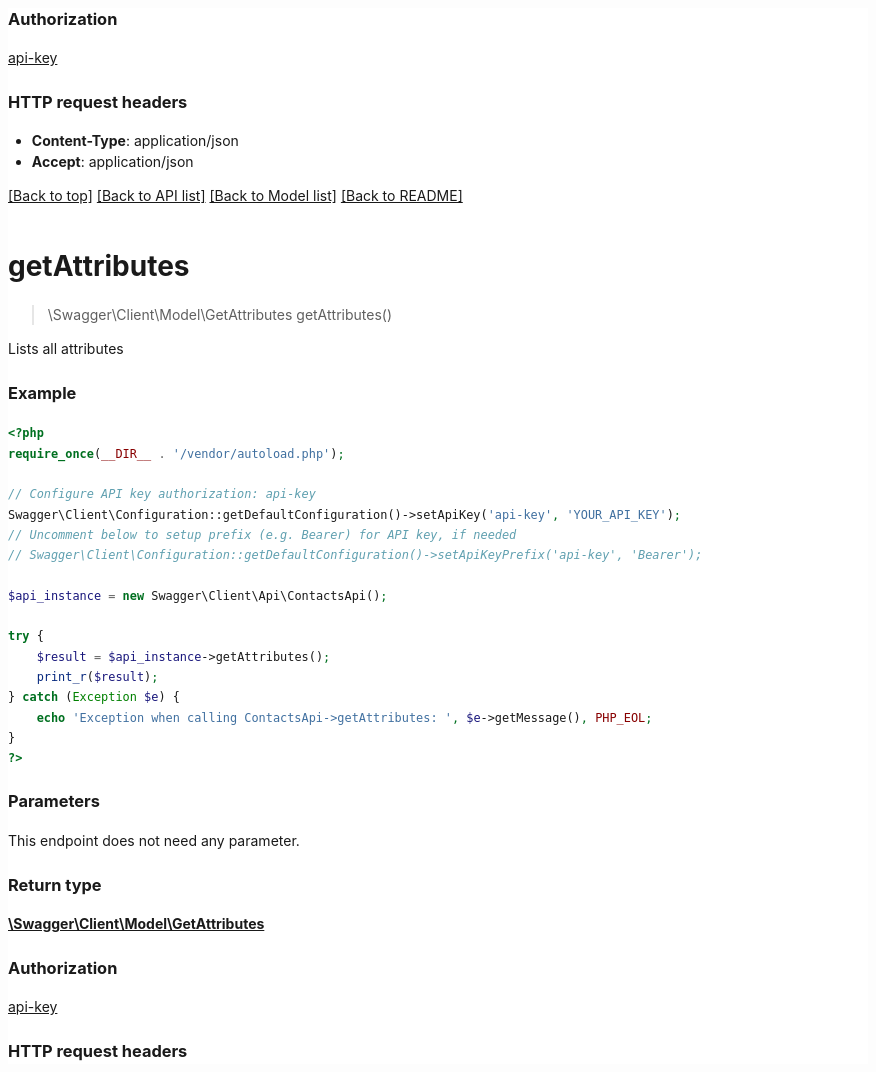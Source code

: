 ### Authorization

[api-key](../../README.md#api-key)

### HTTP request headers

 - **Content-Type**: application/json
 - **Accept**: application/json

[[Back to top]](#) [[Back to API list]](../../README.md#documentation-for-api-endpoints) [[Back to Model list]](../../README.md#documentation-for-models) [[Back to README]](../../README.md)

# **getAttributes**
> \Swagger\Client\Model\GetAttributes getAttributes()

Lists all attributes

### Example
```php
<?php
require_once(__DIR__ . '/vendor/autoload.php');

// Configure API key authorization: api-key
Swagger\Client\Configuration::getDefaultConfiguration()->setApiKey('api-key', 'YOUR_API_KEY');
// Uncomment below to setup prefix (e.g. Bearer) for API key, if needed
// Swagger\Client\Configuration::getDefaultConfiguration()->setApiKeyPrefix('api-key', 'Bearer');

$api_instance = new Swagger\Client\Api\ContactsApi();

try {
    $result = $api_instance->getAttributes();
    print_r($result);
} catch (Exception $e) {
    echo 'Exception when calling ContactsApi->getAttributes: ', $e->getMessage(), PHP_EOL;
}
?>
```

### Parameters
This endpoint does not need any parameter.

### Return type

[**\Swagger\Client\Model\GetAttributes**](../Model/GetAttributes.md)

### Authorization

[api-key](../../README.md#api-key)

### HTTP request headers
